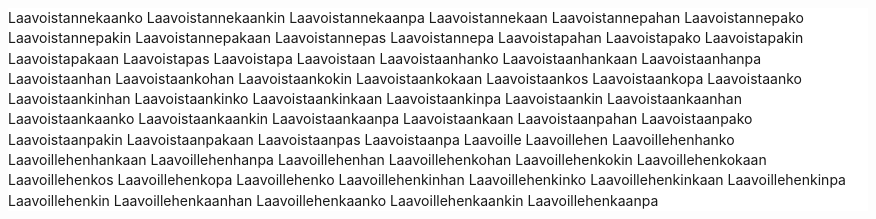 Laavoistannekaanko
Laavoistannekaankin
Laavoistannekaanpa
Laavoistannekaan
Laavoistannepahan
Laavoistannepako
Laavoistannepakin
Laavoistannepakaan
Laavoistannepas
Laavoistannepa
Laavoistapahan
Laavoistapako
Laavoistapakin
Laavoistapakaan
Laavoistapas
Laavoistapa
Laavoistaan
Laavoistaanhanko
Laavoistaanhankaan
Laavoistaanhanpa
Laavoistaanhan
Laavoistaankohan
Laavoistaankokin
Laavoistaankokaan
Laavoistaankos
Laavoistaankopa
Laavoistaanko
Laavoistaankinhan
Laavoistaankinko
Laavoistaankinkaan
Laavoistaankinpa
Laavoistaankin
Laavoistaankaanhan
Laavoistaankaanko
Laavoistaankaankin
Laavoistaankaanpa
Laavoistaankaan
Laavoistaanpahan
Laavoistaanpako
Laavoistaanpakin
Laavoistaanpakaan
Laavoistaanpas
Laavoistaanpa
Laavoille
Laavoillehen
Laavoillehenhanko
Laavoillehenhankaan
Laavoillehenhanpa
Laavoillehenhan
Laavoillehenkohan
Laavoillehenkokin
Laavoillehenkokaan
Laavoillehenkos
Laavoillehenkopa
Laavoillehenko
Laavoillehenkinhan
Laavoillehenkinko
Laavoillehenkinkaan
Laavoillehenkinpa
Laavoillehenkin
Laavoillehenkaanhan
Laavoillehenkaanko
Laavoillehenkaankin
Laavoillehenkaanpa
